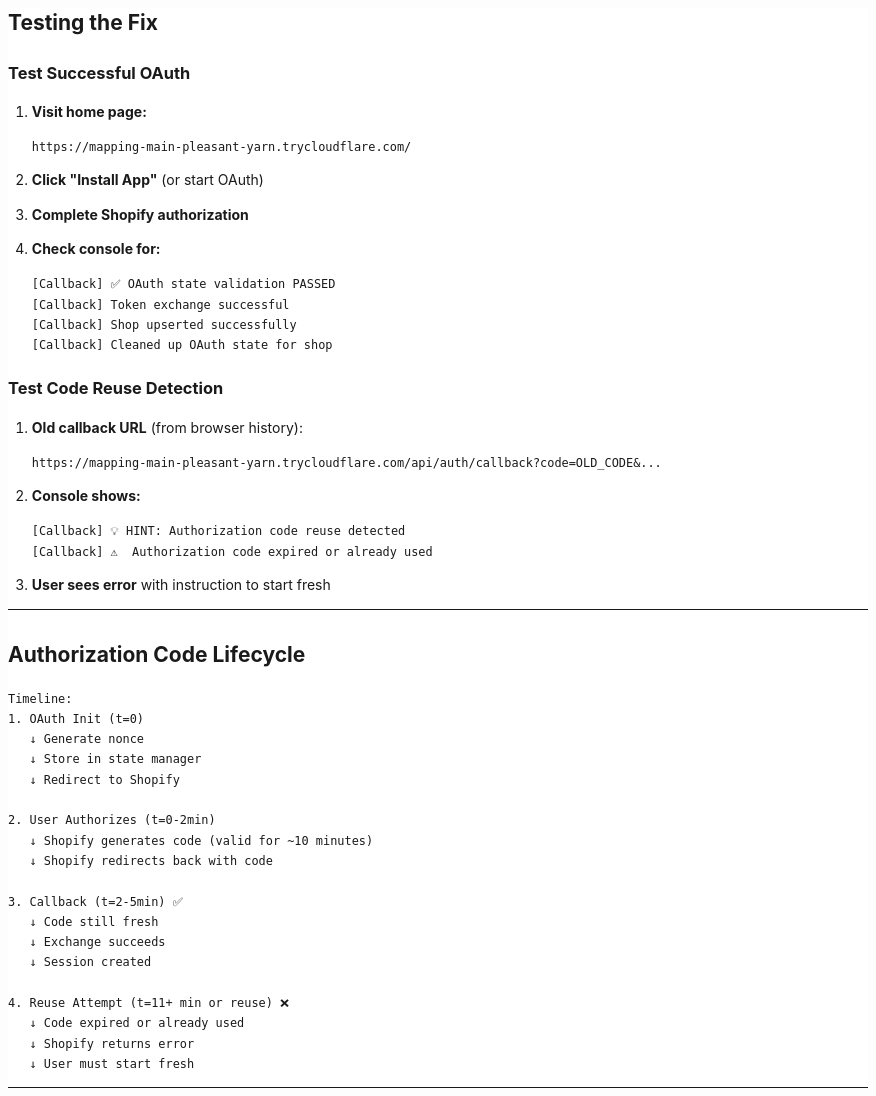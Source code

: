 
## Testing the Fix

### **Test Successful OAuth**

1. **Visit home page:**
   ```
   https://mapping-main-pleasant-yarn.trycloudflare.com/
   ```

2. **Click "Install App"** (or start OAuth)

3. **Complete Shopify authorization**

4. **Check console for:**
   ```
   [Callback] ✅ OAuth state validation PASSED
   [Callback] Token exchange successful
   [Callback] Shop upserted successfully
   [Callback] Cleaned up OAuth state for shop
   ```

### **Test Code Reuse Detection**

1. **Old callback URL** (from browser history):
   ```
   https://mapping-main-pleasant-yarn.trycloudflare.com/api/auth/callback?code=OLD_CODE&...
   ```

2. **Console shows:**
   ```
   [Callback] 💡 HINT: Authorization code reuse detected
   [Callback] ⚠️  Authorization code expired or already used
   ```

3. **User sees error** with instruction to start fresh

---

## Authorization Code Lifecycle

```
Timeline:
1. OAuth Init (t=0)
   ↓ Generate nonce
   ↓ Store in state manager
   ↓ Redirect to Shopify
   
2. User Authorizes (t=0-2min)
   ↓ Shopify generates code (valid for ~10 minutes)
   ↓ Shopify redirects back with code
   
3. Callback (t=2-5min) ✅
   ↓ Code still fresh
   ↓ Exchange succeeds
   ↓ Session created
   
4. Reuse Attempt (t=11+ min or reuse) ❌
   ↓ Code expired or already used
   ↓ Shopify returns error
   ↓ User must start fresh
```

---